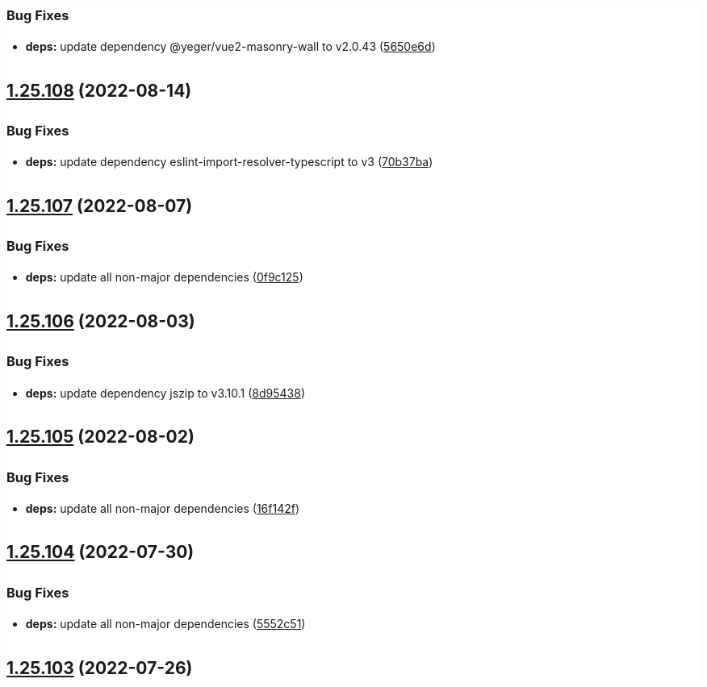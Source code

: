 
### Bug Fixes

* **deps:** update dependency @yeger/vue2-masonry-wall to v2.0.43 ([5650e6d](https://github.com/DerYeger/noted/commit/5650e6df201bee714eaf8c2c1841db5285ba5665))

## [1.25.108](https://github.com/DerYeger/noted/compare/v1.25.107...v1.25.108) (2022-08-14)


### Bug Fixes

* **deps:** update dependency eslint-import-resolver-typescript to v3 ([70b37ba](https://github.com/DerYeger/noted/commit/70b37ba6dc1e516a1fac1768410f7a2392769705))

## [1.25.107](https://github.com/DerYeger/noted/compare/v1.25.106...v1.25.107) (2022-08-07)


### Bug Fixes

* **deps:** update all non-major dependencies ([0f9c125](https://github.com/DerYeger/noted/commit/0f9c12570382a71e6da5c5640e116c8a76457bdb))

## [1.25.106](https://github.com/DerYeger/noted/compare/v1.25.105...v1.25.106) (2022-08-03)


### Bug Fixes

* **deps:** update dependency jszip to v3.10.1 ([8d95438](https://github.com/DerYeger/noted/commit/8d95438af59c414e8d5297d9b5076f0d3a2e3a28))

## [1.25.105](https://github.com/DerYeger/noted/compare/v1.25.104...v1.25.105) (2022-08-02)


### Bug Fixes

* **deps:** update all non-major dependencies ([16f142f](https://github.com/DerYeger/noted/commit/16f142fb58512de793042b1fa33dd3f843f72bea))

## [1.25.104](https://github.com/DerYeger/noted/compare/v1.25.103...v1.25.104) (2022-07-30)


### Bug Fixes

* **deps:** update all non-major dependencies ([5552c51](https://github.com/DerYeger/noted/commit/5552c51ba94eb6a5fe94301b34071872bdd0d7d2))

## [1.25.103](https://github.com/DerYeger/noted/compare/v1.25.102...v1.25.103) (2022-07-26)
